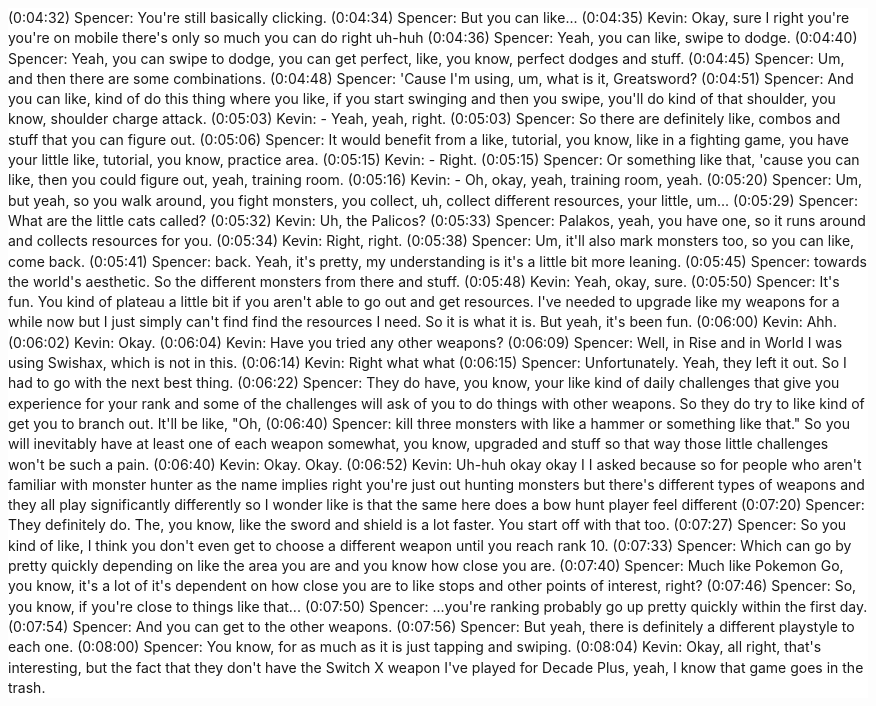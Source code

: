 (0:04:32) Spencer: You're still basically clicking.
(0:04:34) Spencer: But you can like...
(0:04:35) Kevin: Okay, sure I right you're you're on mobile there's only so much you can do right uh-huh
(0:04:36) Spencer: Yeah, you can like, swipe to dodge.
(0:04:40) Spencer: Yeah, you can swipe to dodge, you can get perfect, like, you know, perfect dodges and stuff.
(0:04:45) Spencer: Um, and then there are some combinations.
(0:04:48) Spencer: 'Cause I'm using, um, what is it, Greatsword?
(0:04:51) Spencer: And you can like, kind of do this thing where you like, if you start swinging and then you swipe, you'll do kind of that shoulder, you know, shoulder charge attack.
(0:05:03) Kevin: - Yeah, yeah, right.
(0:05:03) Spencer: So there are definitely like, combos and stuff that you can figure out.
(0:05:06) Spencer: It would benefit from a like, tutorial, you know, like in a fighting game, you have your little like, tutorial, you know, practice area.
(0:05:15) Kevin: - Right.
(0:05:15) Spencer: Or something like that, 'cause you can like, then you could figure out, yeah, training room.
(0:05:16) Kevin: - Oh, okay, yeah, training room, yeah.
(0:05:20) Spencer: Um, but yeah, so you walk around, you fight monsters, you collect, uh, collect different resources, your little, um...
(0:05:29) Spencer: What are the little cats called?
(0:05:32) Kevin: Uh, the Palicos?
(0:05:33) Spencer: Palakos, yeah, you have one, so it runs around and collects resources for you.
(0:05:34) Kevin: Right, right.
(0:05:38) Spencer: Um, it'll also mark monsters too, so you can like, come back.
(0:05:41) Spencer: back. Yeah, it's pretty, my understanding is it's a little bit more leaning.
(0:05:45) Spencer: towards the world's aesthetic. So the different monsters from there and stuff.
(0:05:48) Kevin: Yeah, okay, sure.
(0:05:50) Spencer: It's fun. You kind of plateau a little bit if you aren't able to go out and get resources. I've needed to upgrade like my weapons for a while now but I just simply can't find find the resources I need. So it is what it is. But yeah, it's been fun.
(0:06:00) Kevin: Ahh.
(0:06:02) Kevin: Okay.
(0:06:04) Kevin: Have you tried any other weapons?
(0:06:09) Spencer: Well, in Rise and in World I was using Swishax, which is not in this.
(0:06:14) Kevin: Right what what
(0:06:15) Spencer: Unfortunately. Yeah, they left it out. So I had to go with the next best thing.
(0:06:22) Spencer: They do have, you know, your like kind of daily challenges that give you experience for your rank and some of the challenges will ask of you to do things with other weapons. So they do try to like kind of get you to branch out. It'll be like, "Oh,
(0:06:40) Spencer: kill three monsters with like a hammer or something like that." So you will inevitably have at least one of each weapon somewhat, you know, upgraded and stuff so that way those little challenges won't be such a pain.
(0:06:40) Kevin: Okay. Okay.
(0:06:52) Kevin: Uh-huh okay okay I I asked because so for people who aren't familiar with monster hunter as the name implies right you're just out hunting monsters but there's different types of weapons and they all play significantly differently so I wonder like is that the same here does a bow hunt player feel different
(0:07:20) Spencer: They definitely do. The, you know, like the sword and shield is a lot faster. You start off with that too.
(0:07:27) Spencer: So you kind of like, I think you don't even get to choose a different weapon until you reach rank 10.
(0:07:33) Spencer: Which can go by pretty quickly depending on like the area you are and you know how close you are.
(0:07:40) Spencer: Much like Pokemon Go, you know, it's a lot of it's dependent on how close you are to like stops and other points of interest, right?
(0:07:46) Spencer: So, you know, if you're close to things like that...
(0:07:50) Spencer: ...you're ranking probably go up pretty quickly within the first day.
(0:07:54) Spencer: And you can get to the other weapons.
(0:07:56) Spencer: But yeah, there is definitely a different playstyle to each one.
(0:08:00) Spencer: You know, for as much as it is just tapping and swiping.
(0:08:04) Kevin: Okay, all right, that's interesting, but the fact that they don't have the Switch X weapon I've played for Decade Plus, yeah, I know that game goes in the trash.